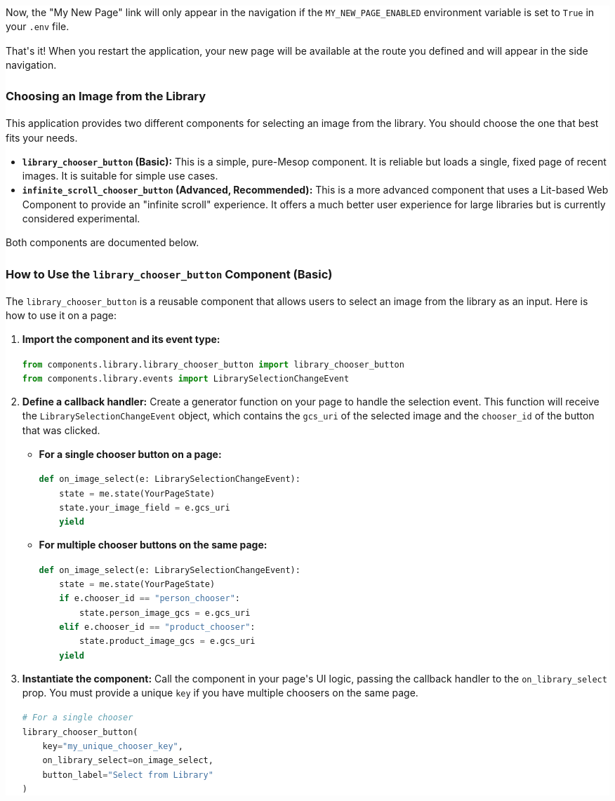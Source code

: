 Now, the "My New Page" link will only appear in the navigation if the `MY_NEW_PAGE_ENABLED` environment variable is set to `True` in your `.env` file.

That's it! When you restart the application, your new page will be available at the route you defined and will appear in the side navigation.

### Choosing an Image from the Library

This application provides two different components for selecting an image from the library. You should choose the one that best fits your needs.

-   **`library_chooser_button` (Basic):** This is a simple, pure-Mesop component. It is reliable but loads a single, fixed page of recent images. It is suitable for simple use cases.
-   **`infinite_scroll_chooser_button` (Advanced, Recommended):** This is a more advanced component that uses a Lit-based Web Component to provide an "infinite scroll" experience. It offers a much better user experience for large libraries but is currently considered experimental.

Both components are documented below.

### How to Use the `library_chooser_button` Component (Basic)

The `library_chooser_button` is a reusable component that allows users to select an image from the library as an input. Here is how to use it on a page:

1.  **Import the component and its event type:**
    ```python
    from components.library.library_chooser_button import library_chooser_button
    from components.library.events import LibrarySelectionChangeEvent
    ```

2.  **Define a callback handler:** Create a generator function on your page to handle the selection event. This function will receive the `LibrarySelectionChangeEvent` object, which contains the `gcs_uri` of the selected image and the `chooser_id` of the button that was clicked.

    *   **For a single chooser button on a page:**
        ```python
        def on_image_select(e: LibrarySelectionChangeEvent):
            state = me.state(YourPageState)
            state.your_image_field = e.gcs_uri
            yield
        ```

    *   **For multiple chooser buttons on the same page:**
        ```python
        def on_image_select(e: LibrarySelectionChangeEvent):
            state = me.state(YourPageState)
            if e.chooser_id == "person_chooser":
                state.person_image_gcs = e.gcs_uri
            elif e.chooser_id == "product_chooser":
                state.product_image_gcs = e.gcs_uri
            yield
        ```

3.  **Instantiate the component:** Call the component in your page's UI logic, passing the callback handler to the `on_library_select` prop. You must provide a unique `key` if you have multiple choosers on the same page.
    ```python
    # For a single chooser
    library_chooser_button(
        key="my_unique_chooser_key",
        on_library_select=on_image_select,
        button_label="Select from Library"
    )
    ```
